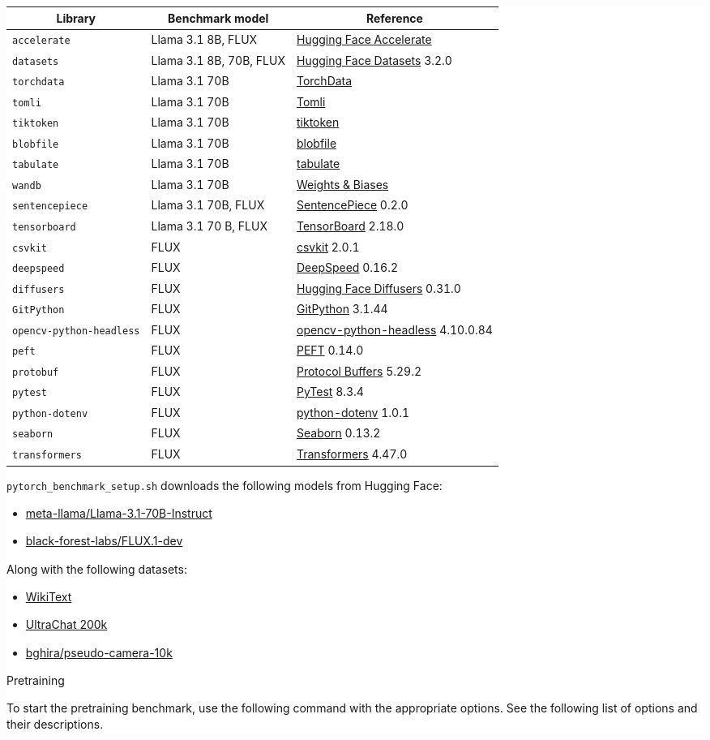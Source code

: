 | Library | Benchmark model | Reference |
| --- | --- | --- |
| `accelerate` | Llama 3.1 8B, FLUX | [Hugging Face Accelerate](https://huggingface.co/docs/accelerate/en/index) |
| `datasets` | Llama 3.1 8B, 70B, FLUX | [Hugging Face Datasets](https://huggingface.co/docs/datasets/v3.2.0/en/index) 3.2.0 |
| `torchdata` | Llama 3.1 70B | [TorchData](https://pytorch.org/data/beta/index.html) |
| `tomli` | Llama 3.1 70B | [Tomli](https://pypi.org/project/tomli/) |
| `tiktoken` | Llama 3.1 70B | [tiktoken](https://github.com/openai/tiktoken) |
| `blobfile` | Llama 3.1 70B | [blobfile](https://pypi.org/project/blobfile/) |
| `tabulate` | Llama 3.1 70B | [tabulate](https://pypi.org/project/tabulate/) |
| `wandb` | Llama 3.1 70B | [Weights & Biases](https://github.com/wandb/wandb) |
| `sentencepiece` | Llama 3.1 70B, FLUX | [SentencePiece](https://github.com/google/sentencepiece) 0.2.0 |
| `tensorboard` | Llama 3.1 70 B, FLUX | [TensorBoard](https://www.tensorflow.org/tensorboard) 2.18.0 |
| `csvkit` | FLUX | [csvkit](https://csvkit.readthedocs.io/en/latest/) 2.0.1 |
| `deepspeed` | FLUX | [DeepSpeed](https://github.com/deepspeedai/DeepSpeed) 0.16.2 |
| `diffusers` | FLUX | [Hugging Face Diffusers](https://huggingface.co/docs/diffusers/en/index) 0.31.0 |
| `GitPython` | FLUX | [GitPython](https://github.com/gitpython-developers/GitPython) 3.1.44 |
| `opencv-python-headless` | FLUX | [opencv-python-headless](https://pypi.org/project/opencv-python-headless/) 4.10.0.84 |
| `peft` | FLUX | [PEFT](https://huggingface.co/docs/peft/en/index) 0.14.0 |
| `protobuf` | FLUX | [Protocol Buffers](https://github.com/protocolbuffers/protobuf) 5.29.2 |
| `pytest` | FLUX | [PyTest](https://docs.pytest.org/en/stable/) 8.3.4 |
| `python-dotenv` | FLUX | [python-dotenv](https://pypi.org/project/python-dotenv/) 1.0.1 |
| `seaborn` | FLUX | [Seaborn](https://seaborn.pydata.org/) 0.13.2 |
| `transformers` | FLUX | [Transformers](https://huggingface.co/docs/transformers/en/index) 4.47.0 |

`pytorch_benchmark_setup.sh` downloads the following models from Hugging Face:

*   [meta-llama/Llama-3.1-70B-Instruct](https://huggingface.co/meta-llama/Llama-3.1-70B-Instruct)

*   [black-forest-labs/FLUX.1-dev](https://huggingface.co/black-forest-labs/FLUX.1-dev)

Along with the following datasets:

*   [WikiText](https://huggingface.co/datasets/Salesforce/wikitext)

*   [UltraChat 200k](https://huggingface.co/datasets/HuggingFaceH4/ultrachat_200k)

*   [bghira/pseudo-camera-10k](https://huggingface.co/datasets/bghira/pseudo-camera-10k)

Pretraining

To start the pretraining benchmark, use the following command with the appropriate options. See the following list of options and their descriptions.
